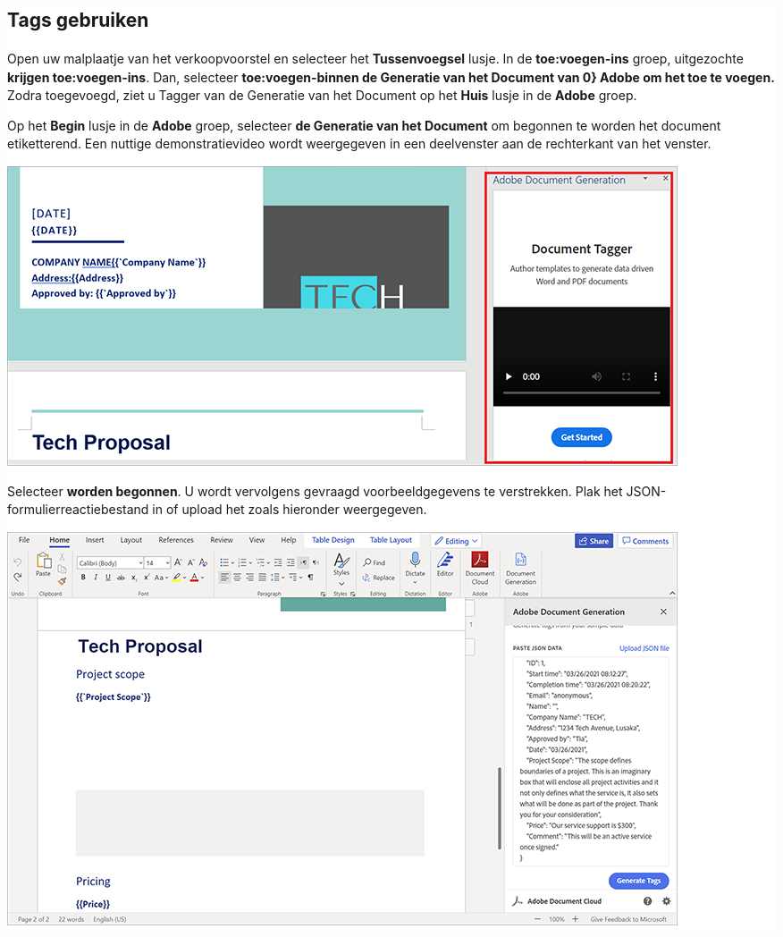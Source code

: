## Tags gebruiken

Open uw malplaatje van het verkoopvoorstel en selecteer het **Tussenvoegsel** lusje. In de **toe:voegen-ins** groep, uitgezochte **krijgen toe:voegen-ins**. Dan, selecteer **toe:voegen-binnen de Generatie van het Document van 0&rbrace; Adobe om het toe te voegen.** Zodra toegevoegd, ziet u Tagger van de Generatie van het Document op het **Huis** lusje in de **Adobe** groep.

Op het **Begin** lusje in de **Adobe** groep, selecteer **de Generatie van het Document** om begonnen te worden het document etiketterend. Een nuttige demonstratievideo wordt weergegeven in een deelvenster aan de rechterkant van het venster.

![&#x200B; Schermafbeelding van de add-in van de Tagger van het Document binnen Word &#x200B;](assets/sales_1.png)

Selecteer **worden begonnen**. U wordt vervolgens gevraagd voorbeeldgegevens te verstrekken. Plak het JSON-formulierreactiebestand in of upload het zoals hieronder weergegeven.

![&#x200B; Screenshot van het kleven van steekproefcode &#x200B;](assets/sales_2.png)

